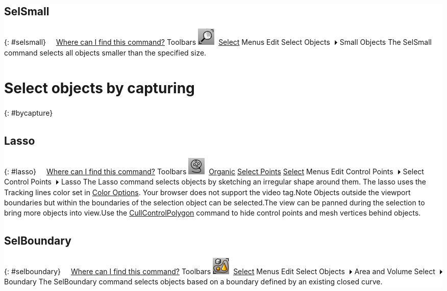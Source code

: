 ## SelSmall
{: #selsmall}
 [![images/transparent.gif](images/transparent.gif)Where can I find this command?](javascript:void(0);) Toolbars
![images/selsmall.png](images/selsmall.png) [Select](select-toolbar.html) 
Menus
Edit
Select Objects![images/menuarrow.gif](images/menuarrow.gif)
Small Objects
The SelSmall command selects all objects smaller than the specified size.

# Select objects by capturing
{: #bycapture}

## Lasso
{: #lasso}
 [![images/transparent.gif](images/transparent.gif)Where can I find this command?](javascript:void(0);) Toolbars
![images/lasso.png](images/lasso.png) [Organic](organic-toolbar.html)  [Select Points](select-points-toolbar.html)  [Select](select-toolbar.html) 
Menus
Edit
Control Points![images/menuarrow.gif](images/menuarrow.gif)
Select Control Points![images/menuarrow.gif](images/menuarrow.gif)
Lasso
The Lasso command selects objects by sketching an irregular shape around them.
The lasso uses the Tracking lines color set in [Color Options](appearance.html).
Your browser does not support the video tag.Note
Objects outside the viewport boundaries but within the boundaries of the selection object can be selected.The view can be panned during the selection to bring more objects into view.Use the [CullControlPolygon](cullcontrolpolygon.html) command to hide control points and mesh vertices behind objects.
## SelBoundary
{: #selboundary}
 [![images/transparent.gif](images/transparent.gif)Where can I find this command?](javascript:void(0);) Toolbars
![images/selboundary.png](images/selboundary.png) [Select](select-toolbar.html) 
Menus
Edit
Select Objects![images/menuarrow.gif](images/menuarrow.gif)
Area and Volume Select![images/menuarrow.gif](images/menuarrow.gif)
Boundary
The SelBoundary command selects objects based on a boundary defined by an existing closed curve.
